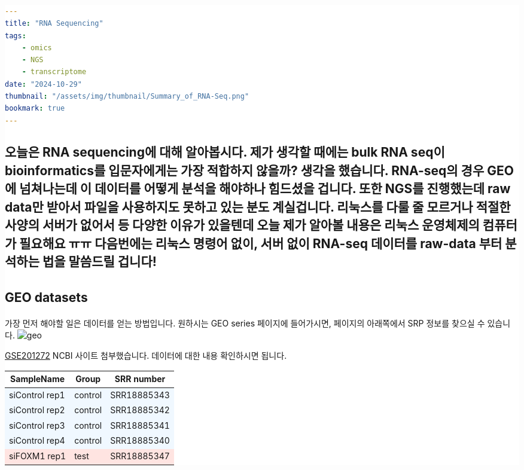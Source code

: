 ```yaml
---
title: "RNA Sequencing"
tags:
    - omics
    - NGS
    - transcriptome
date: "2024-10-29"
thumbnail: "/assets/img/thumbnail/Summary_of_RNA-Seq.png"
bookmark: true
---
```


오늘은 RNA sequencing에 대해 알아봅시다.
제가 생각할 때에는 bulk RNA seq이 bioinformatics를 입문자에게는 가장 적합하지 않을까? 생각을 했습니다.
RNA-seq의 경우 GEO에 넘쳐나는데 이 데이터를 어떻게 분석을 해야하나 힘드셨을 겁니다.
또한 NGS를 진행했는데 raw data만 받아서 파일을 사용하지도 못하고 있는 분도 계실겁니다.
리눅스를 다룰 줄 모르거나 적절한 사양의 서버가 없어서 등 다양한 이유가 있을텐데 오늘 제가 알아볼 내용은 리눅스 운영체제의 컴퓨터가 필요해요 ㅠㅠ
다음번에는 리눅스 명령어 없이, 서버 없이 RNA-seq 데이터를 raw-data 부터 분석하는 법을 말씀드릴 겁니다! 
---

## GEO datasets

가장 먼저 해야할 일은 데이터를 얻는 방법입니다.
원하시는 GEO series 페이지에 들어가시면, 페이지의 아래쪽에서 SRP 정보를 찾으실 수 있습니다.
![geo](https://github.com/user-attachments/assets/f07957b2-0892-4051-981a-1dd017aa69e2)

[GSE201272](https://www.ncbi.nlm.nih.gov/geo/query/acc.cgi?acc=GSE201272)
NCBI 사이트 첨부했습니다. 데이터에 대한 내용 확인하시면 됩니다.

<table>
  <thead>
    <tr>
      <th>SampleName</th>
      <th>Group</th>
      <th>SRR number</th>
    </tr>
  </thead>
  <tbody>
    <tr style="background-color: #f0f8ff;">
      <td>siControl rep1</td>
      <td>control</td>
      <td>SRR18885343</td>
    </tr>
    <tr style="background-color: #f0f8ff;">
      <td>siControl rep2</td>
      <td>control</td>
      <td>SRR18885342</td>
    </tr>
    <tr style="background-color: #f0f8ff;">
      <td>siControl rep3</td>
      <td>control</td>
      <td>SRR18885341</td>
    </tr>
    <tr style="background-color: #f0f8ff;">
      <td>siControl rep4</td>
      <td>control</td>
      <td>SRR18885340</td>
    </tr>
    <tr style="background-color: #ffe4e1;">
      <td>siFOXM1 rep1</td>
      <td>test</td>
      <td>SRR18885347</td>
    </tr>